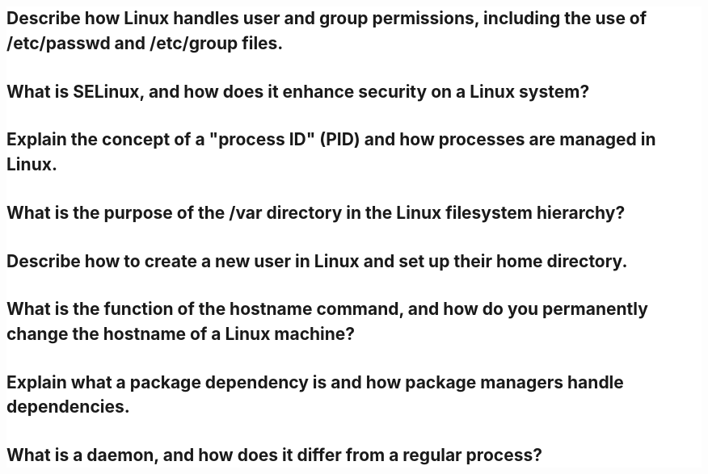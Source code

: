 <div class = "pagebreak"></div>
<div class = "pagebreak"></div>

## Describe how Linux handles user and group permissions, including the use of /etc/passwd and /etc/group files.

<div class = "pagebreak"></div>
<div class = "pagebreak"></div>

## What is SELinux, and how does it enhance security on a Linux system?

<div class = "pagebreak"></div>
<div class = "pagebreak"></div>

## Explain the concept of a "process ID" (PID) and how processes are managed in Linux.

<div class = "pagebreak"></div>
<div class = "pagebreak"></div>

## What is the purpose of the /var directory in the Linux filesystem hierarchy?

<div class = "pagebreak"></div>
<div class = "pagebreak"></div>

## Describe how to create a new user in Linux and set up their home directory.

<div class = "pagebreak"></div>
<div class = "pagebreak"></div>

## What is the function of the hostname command, and how do you permanently change the hostname of a Linux machine?

<div class = "pagebreak"></div>
<div class = "pagebreak"></div>

## Explain what a package dependency is and how package managers handle dependencies.

<div class = "pagebreak"></div>
<div class = "pagebreak"></div>

## What is a daemon, and how does it differ from a regular process?

<div class = "pagebreak"></div>
<div class = "pagebreak"></div>
